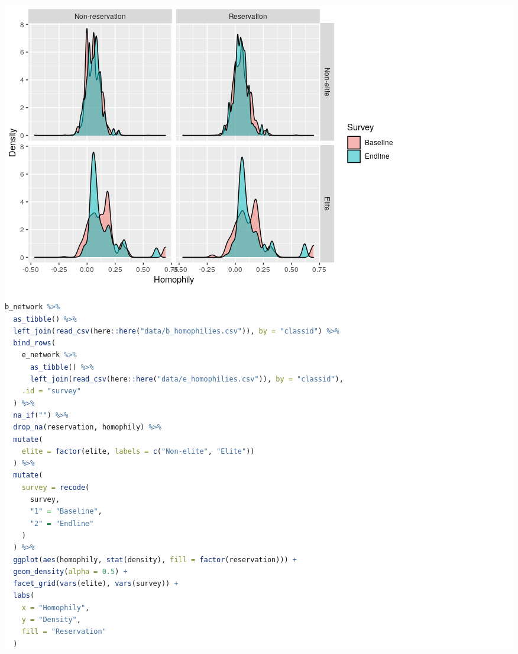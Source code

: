 ![](analysis_25feb2020_files/figure-gfm/unnamed-chunk-7-1.png)

``` r
b_network %>% 
  as_tibble() %>%
  left_join(read_csv(here::here("data/b_homophilies.csv")), by = "classid") %>%
  bind_rows(
    e_network %>% 
      as_tibble() %>% 
      left_join(read_csv(here::here("data/e_homophilies.csv")), by = "classid"), 
    .id = "survey"
  ) %>% 
  na_if("") %>% 
  drop_na(reservation, homophily) %>%
  mutate(
    elite = factor(elite, labels = c("Non-elite", "Elite"))
  ) %>% 
  mutate(
    survey = recode(
      survey, 
      "1" = "Baseline",
      "2" = "Endline"
    )
  ) %>%
  ggplot(aes(homophily, stat(density), fill = factor(reservation))) +
  geom_density(alpha = 0.5) +
  facet_grid(vars(elite), vars(survey)) +
  labs(
    x = "Homophily",
    y = "Density",
    fill = "Reservation"
  )
```
